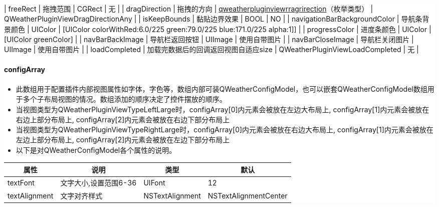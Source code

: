| freeRect                     | 拖拽范围                                                                                                                                                                                                                  | CGRect                                                                      | 无                                                                    |
| dragDirection                | 拖拽的方向                                                                                                                                                                                                                | [qweatherpluginviewrragrirection](#QWeatherpluginviewdragdirection)（枚举类型） | QWeatherPluginViewDragDirectionAny                                      |
| isKeepBounds                 | 黏贴边界效果                                                                                                                                                                                                              | BOOL                                                                        | NO                                                                    |
| navigationBarBackgroundColor | 导航条背景颜色                                                                                                                                                                                                            | UIColor                                                                     | [UIColor colorWithRed:6.0/225 green:79.0/225 blue:171.0/225 alpha:1]] |
| progressColor                | 进度条颜色                                                                                                                                                                                                                | UIColor                                                                     | [UIColor greenColor]                                                  |
| navBarBackImage              | 导航栏返回按钮                                                                                                                                                                                                            | UIImage                                                                     | 使用自带图片                                                          |
| navBarCloseImage             | 导航栏关闭图片                                                                                                                                                                                                            | UIImage                                                                     | 使用自带图片                                                          |
| loadCompleted                | 加载完数据后的回调返回视图自适应size                                                                                                                                                                                      | QWeatherPluginViewLoadCompleted                                               | 无                                                                    |



#### configArray

- 此数组用于配置插件内部视图属性如字体，字色等，数组内部可装QWeatherConfigModel，也可以嵌套QWeatherConfigModel数组用于多个子布局视图的情况。数组添加的顺序决定了控件摆放的顺序。
- 当视图类型为QWeatherPluginViewTypeLeftLarge时，configArray[0]内元素会被放在左边大布局上, configArray[1]内元素会被放在右边上部分布局上, configArray[2]内元素会被放在右边下部分布局上
- 当视图类型为QWeatherPluginViewTypeRightLarge时，configArray[0]内元素会被放在右边大布局上, configArray[1]内元素会被放在左边上部分布局上, configArray[2]内元素会被放在左边下部分布局上
- 以下是对QWeatherConfigModel各个属性的说明。

| 属性                | 说明                                                                                                                                                                                                                                                                                                                                                                                               | 类型                                            | 默认                          |
| ------------------- | -------------------------------------------------------------------------------------------------------------------------------------------------------------------------------------------------------------------------------------------------------------------------------------------------------------------------------------------------------------------------------------------------- | ----------------------------------------------- | ----------------------------- |
| textFont            | 文字大小,设置范围6-36                                                                                                                                                                                                                                                                                                                                                                              | UIFont                                          | 12                            |
| textAlignment       | 文字对齐样式                                                                                                                                                                                                                                                                                                                                                                                       | NSTextAlignment                                 | NSTextAlignmentCenter         |